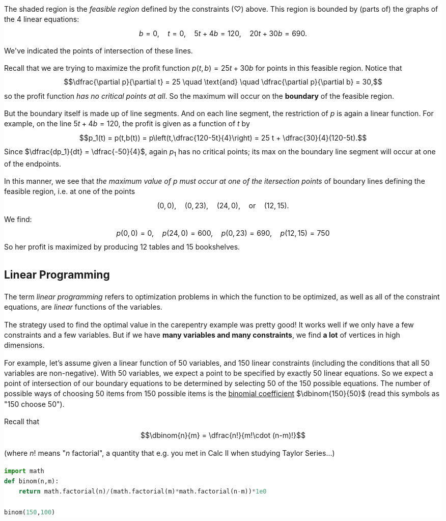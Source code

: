 The shaded region is the *feasible region* defined by the constraints $(\heartsuit)$ above. This region is bounded by (parts of) the graphs of the 4 linear equations: $$b=0, \quad t=0, \quad 5t+4b=120, \quad 20t + 30b = 690.$$

We've indicated the points of intersection of these lines.

Recall that we are trying to maximize the profit function $p(t,b)=25 t+30b$
for points in this feasible region. Notice
that 
$$\dfrac{\partial p}{\partial t} = 25 \quad \text{and} \quad 
\dfrac{\partial p}{\partial b} = 30,$$
so the profit function *has no critical points at all*. So the maximum will occur
on the **boundary** of the feasible region.

But the boundary itself is made up of line segments. And on each line segment, the restriction of $p$ is again a linear function. For example, on the line 
$5t+4b=120$, the profit is given as a function of $t$ by
$$p_1(t) = p(t,b(t)) = p\left(t,\dfrac{120-5t}{4}\right) = 25 t + \dfrac{30}{4}(120-5t).$$
Since $\dfrac{dp_1}{dt} = \dfrac{-50}{4}$, again $p_1$ has no critical points; its max on the boundary line segment will occur at one of the endpoints.

In this manner, we see that *the maximum value of $p$ must occur at one of the itersection points* of boundary lines defining the feasible region, i.e. at one of the points
$$(0,0), \quad (0,23), \quad (24,0), \quad \text{or} \quad (12,15).$$
We find:
$$p(0, 0) = 0, \quad p(24, 0) = 600, \quad p(0, 23) = 690, \quad p(12, 15) = 750$$
So her profit is maximized by producing 12 tables and 15 bookshelves.





## Linear Programming

The term *linear programming* refers to optimization problems in which
the function to be optimized, as well as all of the constraint equations, are *linear* functions of the variables.

The strategy used to find the optimal value in the carepentry example was pretty good! It works well if we only have a few constraints and a few variables. But if we have **many variables and many constraints**, we find **a lot** of vertices in high dimensions. 

For example, let’s assume given a linear function of 50 variables, and 150 linear constraints (including the conditions that all 50 variables are non-negative). With 50 variables, we expect a point to be specified by exactly 50 linear equations. So we expect a point of intersection of our boundary equations to be determined by selecting 50 of the 150 possible equations. The number of possible ways of choosing 50 items from 150 possible items is the [binomial coefficient](https://en.wikipedia.org/wiki/Binomial_coefficient)  $\dbinom{150}{50}$ (read this symbols as "150 choose 50"). 

Recall that $$\dbinom{n}{m} = \dfrac{n!}{m!\cdot (n-m)!}$$

(where $n!$ means "$n$ factorial", a quantity that e.g. you met in Calc II when studying Taylor Series...)


```python
import math
def binom(n,m):
    return math.factorial(n)/(math.factorial(m)*math.factorial(n-m))*1e0
    
binom(150,100)
```
